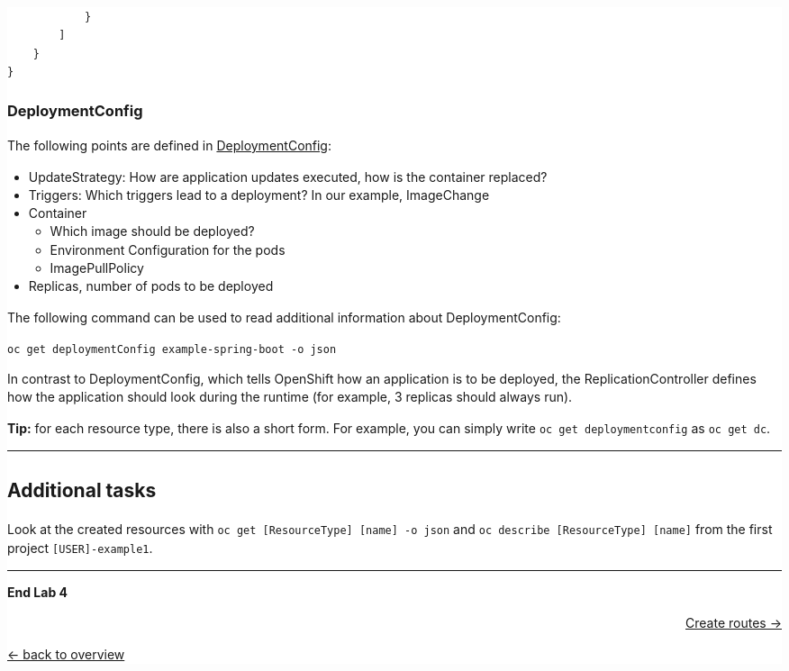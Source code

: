 ```
            }
        ]
    }
}
```

### DeploymentConfig

The following points are defined in [DeploymentConfig](https://docs.openshift.com/container-platform/3.3/dev_guide/deployments/how_deployments_work.html):

- UpdateStrategy: How are application updates executed, how is the container replaced?
- Triggers: Which triggers lead to a deployment? In our example, ImageChange
- Container
  - Which image should be deployed?
  - Environment Configuration for the pods
  - ImagePullPolicy
- Replicas, number of pods to be deployed

The following command can be used to read additional information about DeploymentConfig:

``oc get deploymentConfig example-spring-boot -o json``

In contrast to DeploymentConfig, which tells OpenShift how an application is to be deployed, the ReplicationController defines how the application should look during the runtime (for example, 3 replicas should always run).

**Tip:** for each resource type, there is also a short form. For example, you can simply write ``oc get deploymentconfig`` as ``oc get dc``.

---

## Additional tasks

Look at the created resources with `oc get [ResourceType] [name] -o json` and `oc describe [ResourceType] [name]` from the first project `[USER]-example1`.

---

**End Lab 4**

<p width = "100px" align = "right"> <a href="05_create_route.md"> Create routes → </a> </p>

[← back to overview](../README.md)
